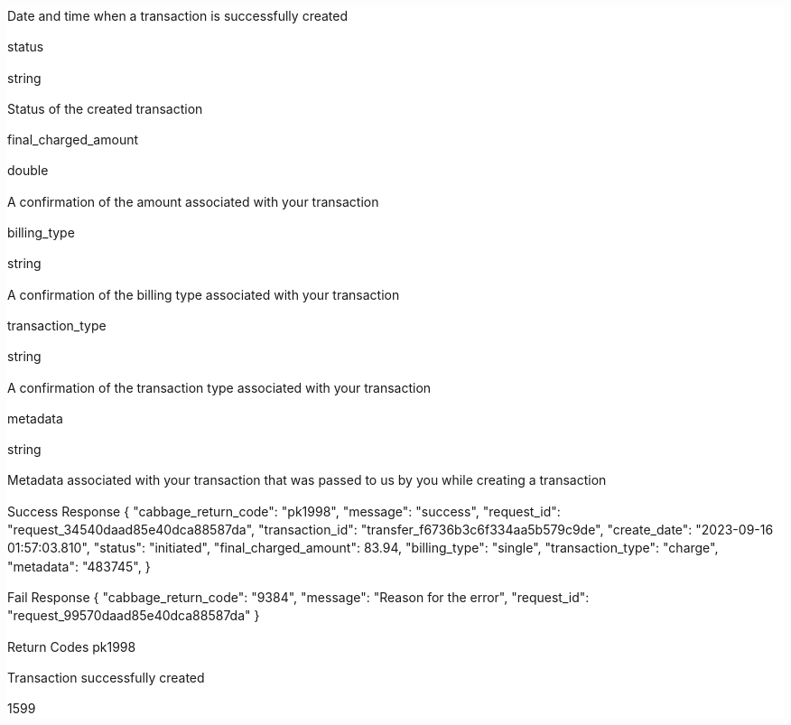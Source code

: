 Date and time when a transaction is successfully created

status

string

Status of the created transaction

final_charged_amount

double

A confirmation of the amount associated with your transaction

billing_type

string

A confirmation of the billing type associated with your transaction

transaction_type

string

A confirmation of the transaction type associated with your transaction

metadata

string

Metadata associated with your transaction that was passed to us by you while creating a transaction


Success Response
{
	"cabbage_return_code": "pk1998",
	"message": "success",
	"request_id": "request_34540daad85e40dca88587da",
	"transaction_id": "transfer_f6736b3c6f334aa5b579c9de",
	"create_date": "2023-09-16 01:57:03.810",
	"status": "initiated",
	"final_charged_amount": 83.94,
	"billing_type": "single",
	"transaction_type": "charge",
	"metadata": "483745",
}

Fail Response
{
	"cabbage_return_code": "9384",
	"message": "Reason for the error",
	"request_id": "request_99570daad85e40dca88587da"
}

Return Codes
pk1998

Transaction successfully created

1599
